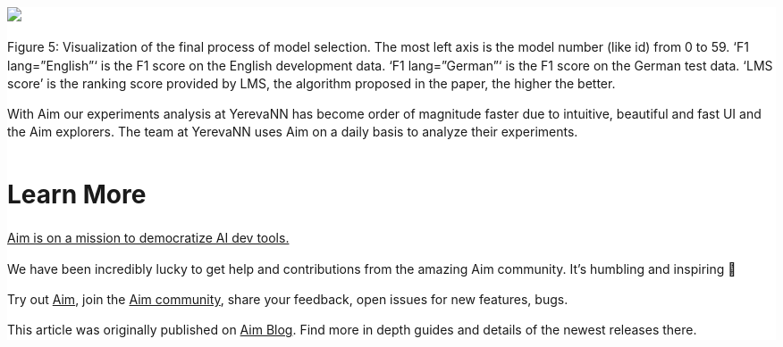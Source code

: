 ![](https://miro.medium.com/v2/resize:fit:1400/format:webp/1*G7Jpwdraw_XlSji_GTk2yA.png)

Figure 5: Visualization of the final process of model selection. The most left axis is the model number (like id) from 0 to 59. ‘F1 lang=”English”‘ is the F1 score on the English development data. ‘F1 lang=”German”‘ is the F1 score on the German test data. ‘LMS score’ is the ranking score provided by LMS, the algorithm proposed in the paper, the higher the better.

With Aim our experiments analysis at YerevaNN has become order of magnitude faster due to intuitive, beautiful and fast UI and the Aim explorers. The team at YerevaNN uses Aim on a daily basis to analyze their experiments.

# Learn More

[Aim is on a mission to democratize AI dev tools.](https://aimstack.readthedocs.io/en/latest/overview.html)

We have been incredibly lucky to get help and contributions from the amazing Aim community. It’s humbling and inspiring 🙌

Try out [Aim](https://github.com/aimhubio/aim), join the [Aim community](https://community.aimstack.io/), share your feedback, open issues for new features, bugs.

This article was originally published on [Aim Blog](https://aimstack.io/blog). Find more in depth guides and details of the newest releases there.